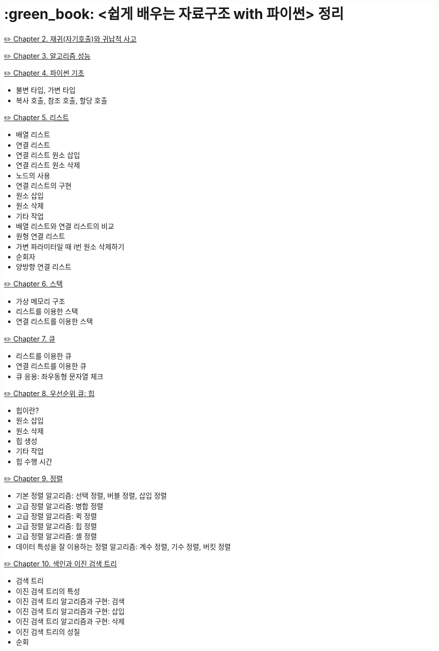 <h1>:green_book: <쉽게 배우는 자료구조 with 파이썬> 정리</h1>

<a href="#2">:pencil2: Chapter 2. 재귀(자기호출)와 귀납적 사고</a>
  
<a href="#3">:pencil2: Chapter 3. 알고리즘 성능</a>
  
<a href="#4">:pencil2: Chapter 4. 파이썬 기초</a>
- 불변 타입, 가변 타입
- 복사 호출, 참조 호출, 할당 호출

<a href="#5">:pencil2: Chapter 5. 리스트</a>
- 배열 리스트
- 연결 리스트
- 연결 리스트 원소 삽입
- 연결 리스트 원소 삭제
- 노드의 사용
- 연결 리스트의 구현
- 원소 삽입
- 원소 삭제
- 기타 작업
- 배열 리스트와 연결 리스트의 비교
- 원형 연결 리스트
- 가변 파라미터일 때 i번 원소 삭제하기
- 순회자
- 양방향 연결 리스트

<a href="#6">:pencil2: Chapter 6. 스택</a>
- 가상 메모리 구조
- 리스트를 이용한 스택
- 연결 리스트를 이용한 스택

<a href="#7">:pencil2: Chapter 7. 큐</a>
- 리스트를 이용한 큐
- 연결 리스트를 이용한 큐
- 큐 응용: 좌우동형 문자열 체크

<a href="#8">:pencil2: Chapter 8. 우선순위 큐: 힙</a>
- 힙이란?
- 원소 삽입
- 원소 삭제
- 힙 생성
- 기타 작업
- 힙 수행 시간
  
<a href="#9">:pencil2: Chapter 9. 정렬</a>
- 기본 정렬 알고리즘: 선택 정렬, 버블 정렬, 삽입 정렬
- 고급 정렬 알고리즘: 병합 정렬
- 고급 정렬 알고리즘: 퀵 정렬
- 고급 정렬 알고리즘: 힙 정렬
- 고급 정렬 알고리즘: 셸 정렬
- 데이터 특성을 잘 이용하는 정렬 알고리즘: 계수 정렬, 기수 정렬, 버킷 정렬

<a href="#10">:pencil2: Chapter 10. 색인과 이진 검색 트리</a>
- 검색 트리
- 이진 검색 트리의 특성
- 이진 검색 트리 알고리즘과 구현: 검색
- 이진 검색 트리 알고리즘과 구현: 삽입
- 이진 검색 트리 알고리즘과 구현: 삭제
- 이진 검색 트리의 성질
- 순회
